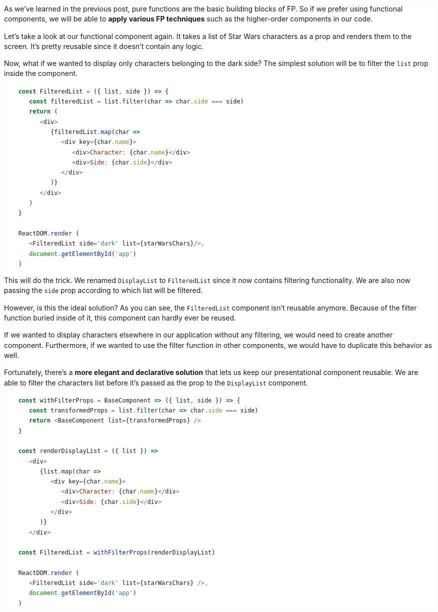 
As we’ve learned in the previous post, pure functions are the basic building blocks of FP. So if we prefer using functional components, we will be able to **apply various FP techniques** such as the higher-order components in our code.

Let’s take a look at our functional component again. It takes a list of Star Wars characters as a prop and renders them to the screen. It’s pretty reusable since it doesn’t contain any logic.

Now, what if we wanted to display only characters belonging to the dark side? The simplest solution will be to filter the `list` prop inside the component.

```Javascript
    const FilteredList = ({ list, side }) => {
       const filteredList = list.filter(char => char.side === side)
       return (
          <div>
             {filteredList.map(char =>
                <div key={char.name}>
                   <div>Character: {char.name}</div>
                   <div>Side: {char.side}</div>
                </div>
             )}
          </div>
       )
    }
    
    ReactDOM.render (
       <FilteredList side='dark' list={starWarsChars}/>,
       document.getElementById('app')
    )
```

This will do the trick. We renamed `DisplayList` to `FilteredList` since it now contains filtering functionality. We are also now passing the `side` prop according to which list will be filtered.

However, is this the ideal solution? As you can see, the `FilteredList` component isn’t reusable anymore. Because of the filter function buried inside of it, this component can hardly ever be reused.

If we wanted to display characters elsewhere in our application without any filtering, we would need to create another component. Furthermore, if we wanted to use the filter function in other components, we would have to duplicate this behavior as well.

Fortunately, there’s a **more elegant and declarative solution** that lets us keep our presentational component reusable. We are able to filter the characters list before it’s passed as the prop to the `DisplayList` component.

```Javascript
    const withFilterProps = BaseComponent => ({ list, side }) => {
       const transformedProps = list.filter(char => char.side === side)
       return <BaseComponent list={transformedProps} />
    }
    
    const renderDisplayList = ({ list }) =>
       <div>
          {list.map(char =>
             <div key={char.name}>
                <div>Character: {char.name}</div>
                <div>Side: {char.side}</div>
             </div>
          )}
       </div>
    
    const FilteredList = withFilterProps(renderDisplayList)
    
    ReactDOM.render (
       <FilteredList side='dark' list={starWarsChars} />,
       document.getElementById('app')
    )
```